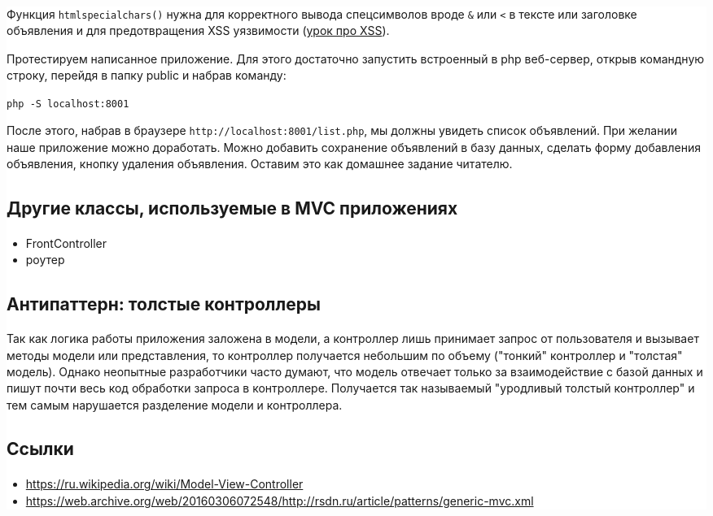 Функция `htmlspecialchars()` нужна для корректного вывода спецсимволов вроде `&` или `<` в тексте или заголовке объявления и для предотвращения XSS уязвимости ([урок про XSS](../security/xss.md)).

Протестируем написанное приложение. Для этого достаточно запустить встроенный в php веб-сервер, открыв командную строку, перейдя в папку public и набрав команду: 

```
php -S localhost:8001
```

После этого, набрав в браузере `http://localhost:8001/list.php`, мы должны увидеть список объявлений. При желании наше приложение можно доработать. Можно добавить сохранение объявлений в базу данных, сделать форму добавления объявления, кнопку удаления объявления. Оставим это как домашнее задание читателю.

## Другие классы, используемые в MVC приложениях

- FrontController
- роутер

## Антипаттерн: толстые контроллеры

Так как логика работы приложения заложена в модели, а контроллер лишь принимает запрос от пользователя и вызывает методы модели или представления, то контроллер получается небольшим по объему ("тонкий" контроллер и "толстая" модель). Однако неопытные разработчики часто думают, что модель отвечает только за взаимодействие с базой данных и пишут почти весь код обработки запроса в контроллере. Получается так называемый "уродливый толстый контроллер" и тем самым нарушается разделение модели и контроллера. 

## Ссылки

- https://ru.wikipedia.org/wiki/Model-View-Controller
- https://web.archive.org/web/20160306072548/http://rsdn.ru/article/patterns/generic-mvc.xml

